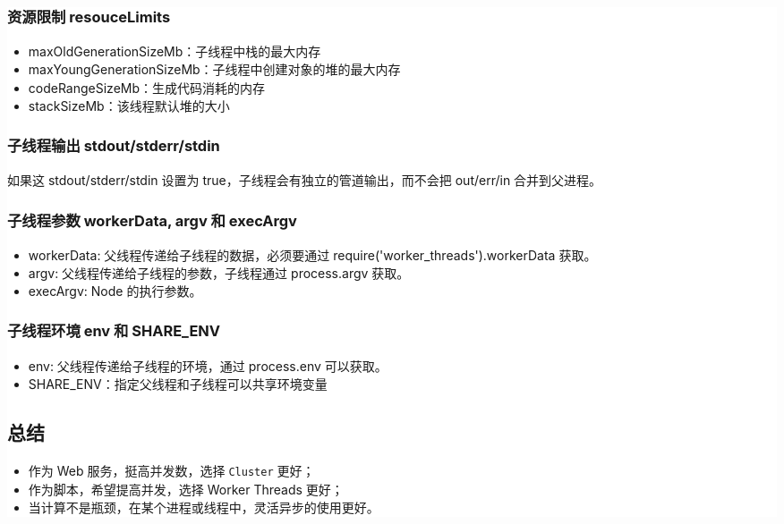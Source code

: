 ### **资源限制 resouceLimits**

-   maxOldGenerationSizeMb：子线程中栈的最大内存
-   maxYoungGenerationSizeMb：子线程中创建对象的堆的最大内存
-   codeRangeSizeMb：生成代码消耗的内存
-   stackSizeMb：该线程默认堆的大小

### **子线程输出 stdout/stderr/stdin**

如果这 stdout/stderr/stdin 设置为 true，子线程会有独立的管道输出，而不会把 out/err/in 合并到父进程。

### **子线程参数 workerData, argv 和 execArgv**

-   workerData: 父线程传递给子线程的数据，必须要通过 require('worker_threads').workerData 获取。
-   argv: 父线程传递给子线程的参数，子线程通过 process.argv 获取。
-   execArgv: Node 的执行参数。

### **子线程环境 env 和 SHARE_ENV**

-   env: 父线程传递给子线程的环境，通过 process.env 可以获取。
-   SHARE_ENV：指定父线程和子线程可以共享环境变量

## **总结**

-   作为 Web 服务，挺高并发数，选择 `Cluster` 更好；
-   作为脚本，希望提高并发，选择 Worker Threads 更好；
-   当计算不是瓶颈，在某个进程或线程中，灵活异步的使用更好。
